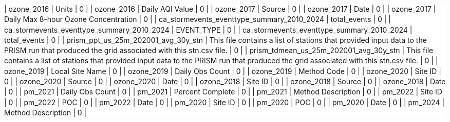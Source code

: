 | ozone_2016                                      | Units                                                                                                                                     |        0    |
| ozone_2016                                      | Daily AQI Value                                                                                                                           |        0    |
| ozone_2017                                      | Source                                                                                                                                    |        0    |
| ozone_2017                                      | Date                                                                                                                                      |        0    |
| ozone_2017                                      | Daily Max 8-hour Ozone Concentration                                                                                                      |        0    |
| ca_stormevents_eventtype_summary_2010_2024      | total_events                                                                                                                              |        0    |
| ca_stormevents_eventtype_summary_2010_2024      | EVENT_TYPE                                                                                                                                |        0    |
| ca_stormevents_eventtype_summary_2010_2024      | total_events                                                                                                                              |        0    |
| prism_ppt_us_25m_202001_avg_30y_stn             | This file contains a list of stations that provided input data to the PRISM run that produced the grid associated with this stn.csv file. |        0    |
| prism_tdmean_us_25m_202001_avg_30y_stn          | This file contains a list of stations that provided input data to the PRISM run that produced the grid associated with this stn.csv file. |        0    |
| ozone_2019                                      | Local Site Name                                                                                                                           |        0    |
| ozone_2019                                      | Daily Obs Count                                                                                                                           |        0    |
| ozone_2019                                      | Method Code                                                                                                                               |        0    |
| ozone_2020                                      | Site ID                                                                                                                                   |        0    |
| ozone_2020                                      | Source                                                                                                                                    |        0    |
| ozone_2020                                      | Date                                                                                                                                      |        0    |
| ozone_2018                                      | Site ID                                                                                                                                   |        0    |
| ozone_2018                                      | Source                                                                                                                                    |        0    |
| ozone_2018                                      | Date                                                                                                                                      |        0    |
| pm_2021                                         | Daily Obs Count                                                                                                                           |        0    |
| pm_2021                                         | Percent Complete                                                                                                                          |        0    |
| pm_2021                                         | Method Description                                                                                                                        |        0    |
| pm_2022                                         | Site ID                                                                                                                                   |        0    |
| pm_2022                                         | POC                                                                                                                                       |        0    |
| pm_2022                                         | Date                                                                                                                                      |        0    |
| pm_2020                                         | Site ID                                                                                                                                   |        0    |
| pm_2020                                         | POC                                                                                                                                       |        0    |
| pm_2020                                         | Date                                                                                                                                      |        0    |
| pm_2024                                         | Method Description                                                                                                                        |        0    |